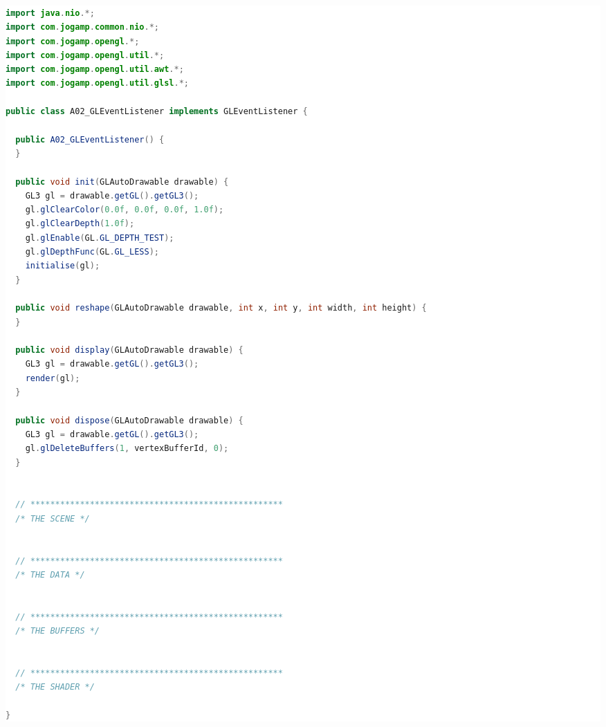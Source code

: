 ```java
import java.nio.*;
import com.jogamp.common.nio.*;
import com.jogamp.opengl.*;
import com.jogamp.opengl.util.*;
import com.jogamp.opengl.util.awt.*;
import com.jogamp.opengl.util.glsl.*;

public class A02_GLEventListener implements GLEventListener {

  public A02_GLEventListener() {
  }

  public void init(GLAutoDrawable drawable) {   
    GL3 gl = drawable.getGL().getGL3();
    gl.glClearColor(0.0f, 0.0f, 0.0f, 1.0f); 
    gl.glClearDepth(1.0f);
    gl.glEnable(GL.GL_DEPTH_TEST);
    gl.glDepthFunc(GL.GL_LESS);
    initialise(gl);
  }

  public void reshape(GLAutoDrawable drawable, int x, int y, int width, int height) {
  }

  public void display(GLAutoDrawable drawable) {
    GL3 gl = drawable.getGL().getGL3();
    render(gl);
  }

  public void dispose(GLAutoDrawable drawable) {
    GL3 gl = drawable.getGL().getGL3();
    gl.glDeleteBuffers(1, vertexBufferId, 0);
  }


  // ***************************************************
  /* THE SCENE */


  // ***************************************************
  /* THE DATA */


  // ***************************************************
  /* THE BUFFERS */


  // ***************************************************
  /* THE SHADER */

}
```
